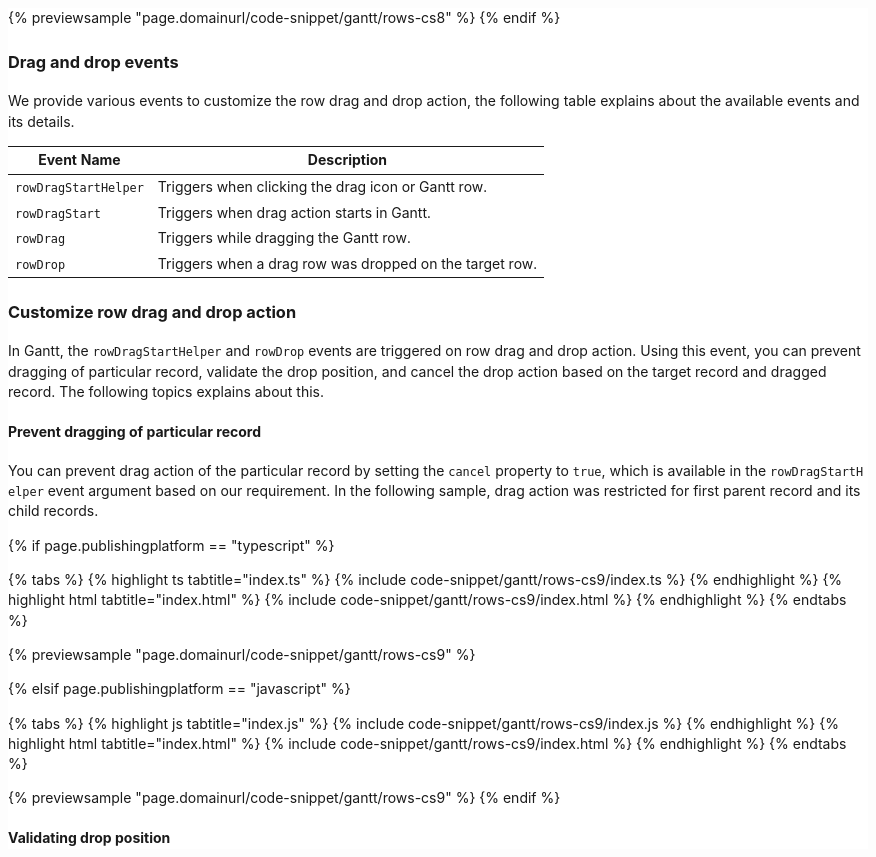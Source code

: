 {% previewsample "page.domainurl/code-snippet/gantt/rows-cs8" %}
{% endif %}

### Drag and drop events

We provide various events to customize the row drag and drop action, the following table explains about the available events and its details.

Event Name |Description
-----|-----
`rowDragStartHelper`  |Triggers when clicking the drag icon or Gantt row.
`rowDragStart`  |Triggers when drag action starts in Gantt.
`rowDrag`  |Triggers while dragging the Gantt row.
`rowDrop`  |Triggers when a drag row was dropped on the target row.

### Customize row drag and drop action

In Gantt, the `rowDragStartHelper` and `rowDrop` events are triggered on row drag and drop action. Using this event, you can prevent dragging of particular record, validate the drop position, and cancel the drop action based on the target record and dragged record. The following topics explains about this.

#### Prevent dragging of particular record

You can prevent drag action of the particular record by setting the `cancel` property to `true`, which is available in the `rowDragStartHelper` event argument based on our requirement. In the following sample, drag action was restricted for first parent record and its child records.

{% if page.publishingplatform == "typescript" %}

 {% tabs %}
{% highlight ts tabtitle="index.ts" %}
{% include code-snippet/gantt/rows-cs9/index.ts %}
{% endhighlight %}
{% highlight html tabtitle="index.html" %}
{% include code-snippet/gantt/rows-cs9/index.html %}
{% endhighlight %}
{% endtabs %}
        
{% previewsample "page.domainurl/code-snippet/gantt/rows-cs9" %}

{% elsif page.publishingplatform == "javascript" %}

{% tabs %}
{% highlight js tabtitle="index.js" %}
{% include code-snippet/gantt/rows-cs9/index.js %}
{% endhighlight %}
{% highlight html tabtitle="index.html" %}
{% include code-snippet/gantt/rows-cs9/index.html %}
{% endhighlight %}
{% endtabs %}

{% previewsample "page.domainurl/code-snippet/gantt/rows-cs9" %}
{% endif %}

#### Validating drop position
